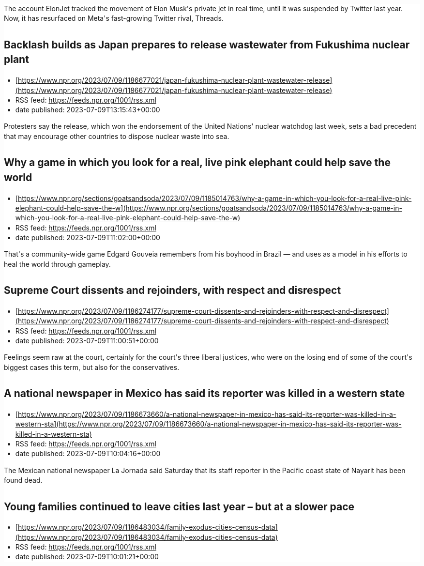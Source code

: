 The account ElonJet tracked the movement of Elon Musk's private jet in real time, until it was suspended by Twitter last year. Now, it has resurfaced on Meta's fast-growing Twitter rival, Threads.

## Backlash builds as Japan prepares to release wastewater from Fukushima nuclear plant
 - [https://www.npr.org/2023/07/09/1186677021/japan-fukushima-nuclear-plant-wastewater-release](https://www.npr.org/2023/07/09/1186677021/japan-fukushima-nuclear-plant-wastewater-release)
 - RSS feed: https://feeds.npr.org/1001/rss.xml
 - date published: 2023-07-09T13:15:43+00:00

Protesters say the release, which won the endorsement of the United Nations' nuclear watchdog last week, sets a bad precedent that may encourage other countries to dispose nuclear waste into sea.

## Why a game in which you look for a real, live pink elephant could help save the world
 - [https://www.npr.org/sections/goatsandsoda/2023/07/09/1185014763/why-a-game-in-which-you-look-for-a-real-live-pink-elephant-could-help-save-the-w](https://www.npr.org/sections/goatsandsoda/2023/07/09/1185014763/why-a-game-in-which-you-look-for-a-real-live-pink-elephant-could-help-save-the-w)
 - RSS feed: https://feeds.npr.org/1001/rss.xml
 - date published: 2023-07-09T11:02:00+00:00

That's a community-wide game Edgard Gouveia remembers from his boyhood in Brazil — and uses as a model in his efforts to heal the world through gameplay.

## Supreme Court dissents and rejoinders, with respect and disrespect
 - [https://www.npr.org/2023/07/09/1186274177/supreme-court-dissents-and-rejoinders-with-respect-and-disrespect](https://www.npr.org/2023/07/09/1186274177/supreme-court-dissents-and-rejoinders-with-respect-and-disrespect)
 - RSS feed: https://feeds.npr.org/1001/rss.xml
 - date published: 2023-07-09T11:00:51+00:00

Feelings seem raw at the court, certainly for the court's three liberal justices, who were on the losing end of some of the court's biggest cases this term, but also for the conservatives.

## A national newspaper in Mexico has said its reporter was killed in a western state
 - [https://www.npr.org/2023/07/09/1186673660/a-national-newspaper-in-mexico-has-said-its-reporter-was-killed-in-a-western-sta](https://www.npr.org/2023/07/09/1186673660/a-national-newspaper-in-mexico-has-said-its-reporter-was-killed-in-a-western-sta)
 - RSS feed: https://feeds.npr.org/1001/rss.xml
 - date published: 2023-07-09T10:04:16+00:00

The Mexican national newspaper La Jornada said Saturday that its staff reporter in the Pacific coast state of Nayarit has been found dead.

## Young families continued to leave cities last year – but at a slower pace
 - [https://www.npr.org/2023/07/09/1186483034/family-exodus-cities-census-data](https://www.npr.org/2023/07/09/1186483034/family-exodus-cities-census-data)
 - RSS feed: https://feeds.npr.org/1001/rss.xml
 - date published: 2023-07-09T10:01:21+00:00
